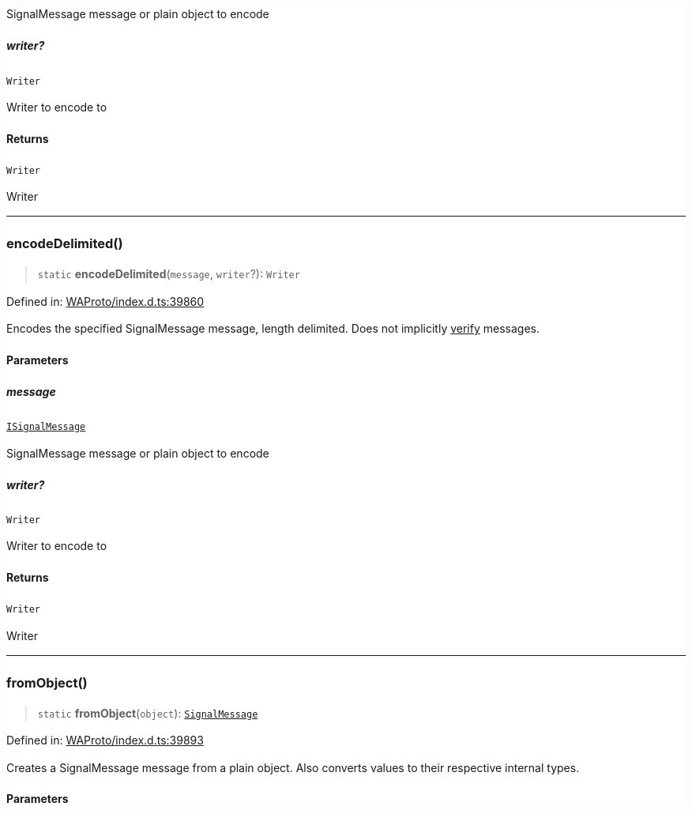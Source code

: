 SignalMessage message or plain object to encode

##### writer?

`Writer`

Writer to encode to

#### Returns

`Writer`

Writer

***

### encodeDelimited()

> `static` **encodeDelimited**(`message`, `writer`?): `Writer`

Defined in: [WAProto/index.d.ts:39860](https://github.com/Fokusdotid/Baileys/blob/4c54e9ae0a9f37422d51e97c3454891bf06f36e1/WAProto/index.d.ts#L39860)

Encodes the specified SignalMessage message, length delimited. Does not implicitly [verify](SignalMessage.md#verify) messages.

#### Parameters

##### message

[`ISignalMessage`](../interfaces/ISignalMessage.md)

SignalMessage message or plain object to encode

##### writer?

`Writer`

Writer to encode to

#### Returns

`Writer`

Writer

***

### fromObject()

> `static` **fromObject**(`object`): [`SignalMessage`](SignalMessage.md)

Defined in: [WAProto/index.d.ts:39893](https://github.com/Fokusdotid/Baileys/blob/4c54e9ae0a9f37422d51e97c3454891bf06f36e1/WAProto/index.d.ts#L39893)

Creates a SignalMessage message from a plain object. Also converts values to their respective internal types.

#### Parameters
